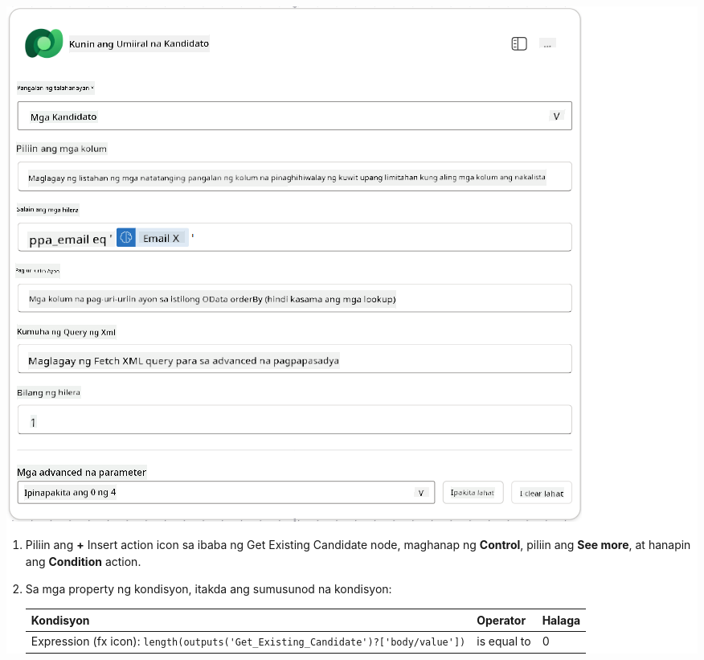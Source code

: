 ![Get Existing Candidate](../../../../../translated_images/7-summarize-resume-4.c95d900bad4e6e75ad348f4385f69a9db37f76f3b1bb90813157643814a3f6a8.tl.png)

1. Piliin ang **+** Insert action icon sa ibaba ng Get Existing Candidate node, maghanap ng **Control**, piliin ang **See more**, at hanapin ang **Condition** action.

1. Sa mga property ng kondisyon, itakda ang sumusunod na kondisyon:

    | Kondisyon | Operator | Halaga |
    |-----------|----------|--------|
    | Expression (fx icon): `length(outputs('Get_Existing_Candidate')?['body/value'])` | is equal to | 0 |
